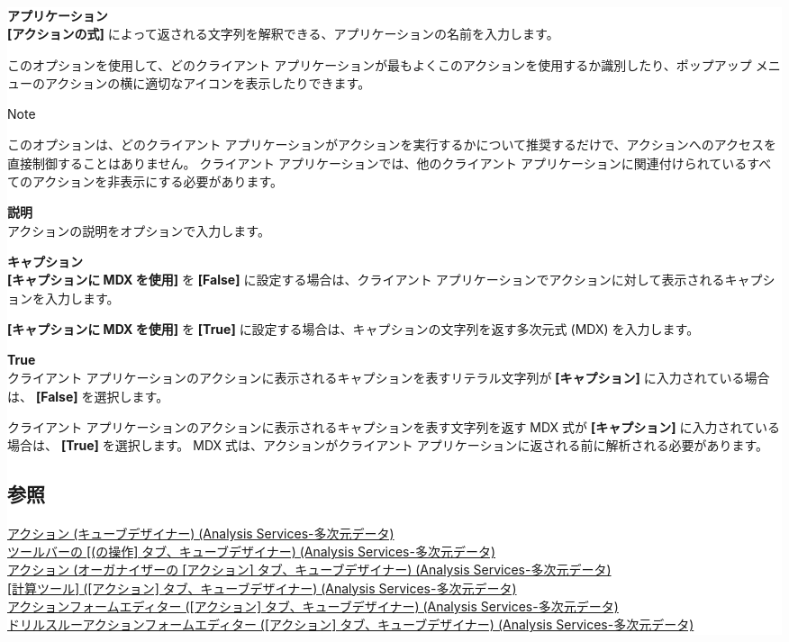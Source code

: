  **アプリケーション**  
 **[アクションの式]** によって返される文字列を解釈できる、アプリケーションの名前を入力します。  
  
 このオプションを使用して、どのクライアント アプリケーションが最もよくこのアクションを使用するか識別したり、ポップアップ メニューのアクションの横に適切なアイコンを表示したりできます。  
  
> [!NOTE]  
>  このオプションは、どのクライアント アプリケーションがアクションを実行するかについて推奨するだけで、アクションへのアクセスを直接制御することはありません。 クライアント アプリケーションでは、他のクライアント アプリケーションに関連付けられているすべてのアクションを非表示にする必要があります。  
  
 **説明**  
 アクションの説明をオプションで入力します。  
  
 **キャプション**  
 **[キャプションに MDX を使用]** を **[False]** に設定する場合は、クライアント アプリケーションでアクションに対して表示されるキャプションを入力します。  
  
 **[キャプションに MDX を使用]** を **[True]** に設定する場合は、キャプションの文字列を返す多次元式 (MDX) を入力します。  
  
 **True**  
 クライアント アプリケーションのアクションに表示されるキャプションを表すリテラル文字列が **[キャプション]** に入力されている場合は、 **[False]** を選択します。  
  
 クライアント アプリケーションのアクションに表示されるキャプションを表す文字列を返す MDX 式が **[キャプション]** に入力されている場合は、 **[True]** を選択します。 MDX 式は、アクションがクライアント アプリケーションに返される前に解析される必要があります。  
  
## <a name="see-also"></a>参照  
 [アクション &#40;キューブデザイナー&#41; &#40;Analysis Services-多次元データ&#41;](actions-cube-designer-analysis-services-multidimensional-data.md)   
 [ツールバーの [&#40;の操作] タブ、キューブデザイナー&#41; &#40;Analysis Services-多次元データ&#41;](toolbar-actions-tab-cube-designer-analysis-services-multidimensional-data.md)   
 [アクション &#40;オーガナイザーの [アクション] タブ、キューブデザイナー&#41; &#40;Analysis Services-多次元データ&#41;](action-organizer-cube-designer-analysis-services-multidimensional-data.md)   
 [[計算ツール] &#40;[アクション] タブ、キューブデザイナー&#41; &#40;Analysis Services-多次元データ&#41;](calculation-tools-actions-cube-designer-analysis-services-multidimensional-data.md)   
 [アクションフォームエディター &#40;[アクション] タブ、キューブデザイナー&#41; &#40;Analysis Services-多次元データ&#41;](action-form-editor-cube-designer-analysis-services-multidimensional-data.md)   
 [ドリルスルーアクションフォームエディター &#40;[アクション] タブ、キューブデザイナー&#41; &#40;Analysis Services-多次元データ&#41;](drillthrough-action-form-editor-cube-designer-analysis-services-multidimensional-data.md)  
  
  
